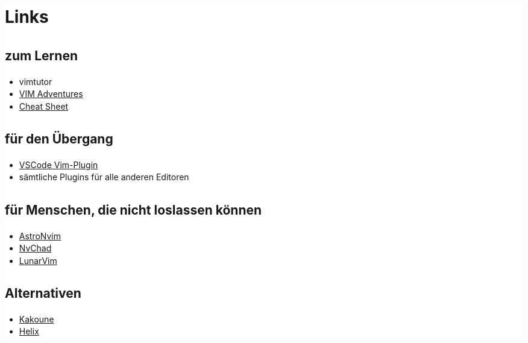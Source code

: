 
# Links

## zum Lernen
- vimtutor
- [VIM Adventures](https://vim-adventures.com)
- [Cheat Sheet](https://i.imgur.com/YLInLlY.png)

## für den Übergang
- [VSCode Vim-Plugin](https://marketplace.visualstudio.com/items?itemName=vscodevim.vim)
- sämtliche Plugins für alle anderen Editoren

## für Menschen, die nicht loslassen können

- [AstroNvim](https://github.com/AstroNvim/AstroNvim)
- [NvChad](https://github.com/NvChad/NvChad)
- [LunarVim](https://github.com/LunarVim/LunarVim)

## Alternativen

- [Kakoune](https://kakoune.org)
- [Helix](https://helix-editor.com)
